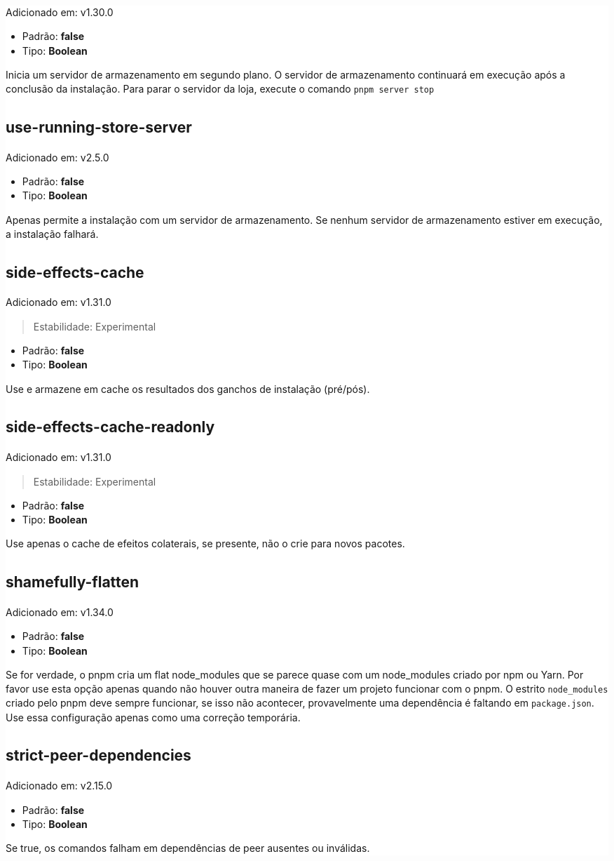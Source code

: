 Adicionado em: v1.30.0

* Padrão: **false**
* Tipo: **Boolean**

Inicia um servidor de armazenamento em segundo plano. O servidor de armazenamento continuará em execução após a conclusão da instalação.
Para parar o servidor da loja, execute o comando `pnpm server stop`

## use-running-store-server

Adicionado em: v2.5.0

* Padrão: **false**
* Tipo: **Boolean**

Apenas permite a instalação com um servidor de armazenamento. Se nenhum servidor de armazenamento estiver em execução, a instalação falhará.

## side-effects-cache

Adicionado em: v1.31.0

> Estabilidade: Experimental

* Padrão: **false**
* Tipo: **Boolean**

Use e armazene em cache os resultados dos ganchos de instalação (pré/pós).

## side-effects-cache-readonly

Adicionado em: v1.31.0

> Estabilidade: Experimental

* Padrão: **false**
* Tipo: **Boolean**

Use apenas o cache de efeitos colaterais, se presente, não o crie para novos pacotes.

## shamefully-flatten

Adicionado em: v1.34.0

* Padrão: **false**
* Tipo: **Boolean**

Se for verdade, o pnpm cria um flat node_modules que se parece quase com um node_modules criado por npm ou Yarn.
Por favor use esta opção apenas quando não houver outra maneira de fazer um projeto funcionar com o pnpm.
O estrito `node_modules` criado pelo pnpm deve sempre funcionar, se isso não acontecer, provavelmente uma dependência é
faltando em `package.json`. Use essa configuração apenas como uma correção temporária.

## strict-peer-dependencies

Adicionado em: v2.15.0

* Padrão: **false**
* Tipo: **Boolean**

Se true, os comandos falham em dependências de peer ausentes ou inválidas.